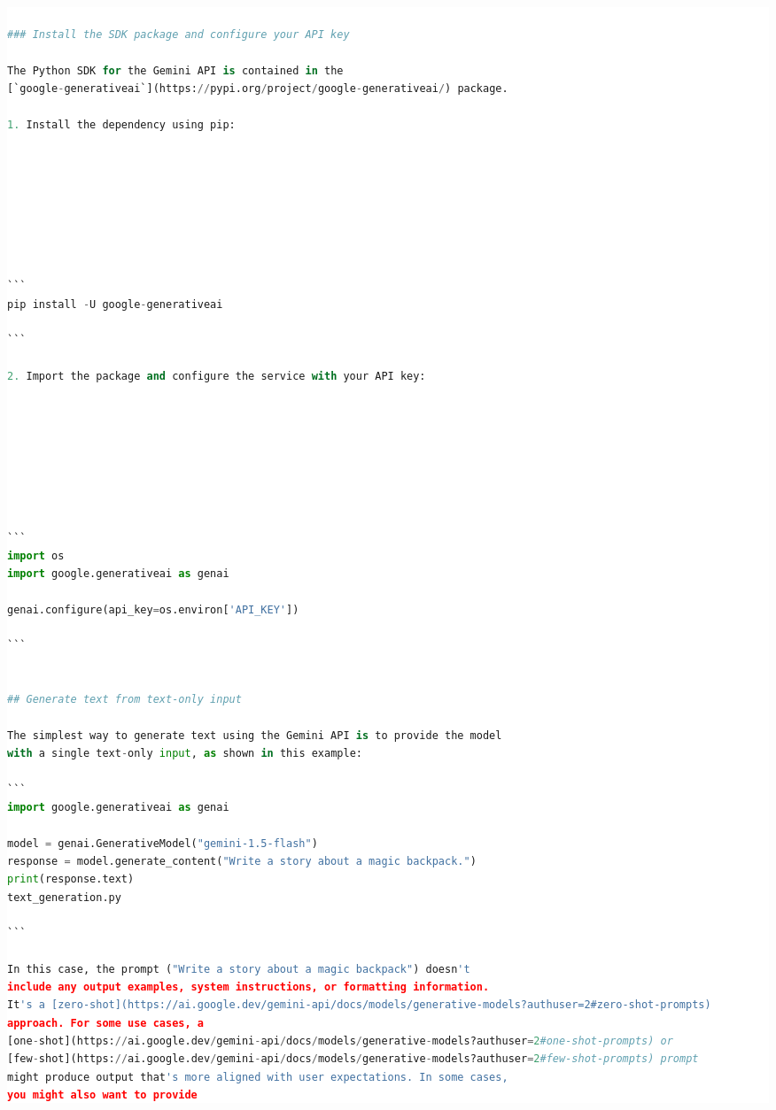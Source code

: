 ````python

### Install the SDK package and configure your API key

The Python SDK for the Gemini API is contained in the
[`google-generativeai`](https://pypi.org/project/google-generativeai/) package.

1. Install the dependency using pip:








```
pip install -U google-generativeai

```

2. Import the package and configure the service with your API key:








```
import os
import google.generativeai as genai

genai.configure(api_key=os.environ['API_KEY'])

```


## Generate text from text-only input

The simplest way to generate text using the Gemini API is to provide the model
with a single text-only input, as shown in this example:

```
import google.generativeai as genai

model = genai.GenerativeModel("gemini-1.5-flash")
response = model.generate_content("Write a story about a magic backpack.")
print(response.text)
text_generation.py

```

In this case, the prompt ("Write a story about a magic backpack") doesn't
include any output examples, system instructions, or formatting information.
It's a [zero-shot](https://ai.google.dev/gemini-api/docs/models/generative-models?authuser=2#zero-shot-prompts)
approach. For some use cases, a
[one-shot](https://ai.google.dev/gemini-api/docs/models/generative-models?authuser=2#one-shot-prompts) or
[few-shot](https://ai.google.dev/gemini-api/docs/models/generative-models?authuser=2#few-shot-prompts) prompt
might produce output that's more aligned with user expectations. In some cases,
you might also want to provide
````